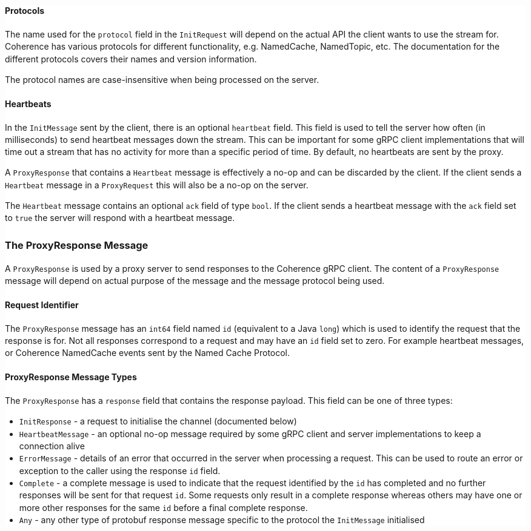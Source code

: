 #### Protocols

The name used for the `protocol` field in the `InitRequest` will depend on the actual API the client wants to use the stream for. Coherence has various protocols for different functionality, e.g. NamedCache, NamedTopic, etc. The documentation for the different protocols covers their names and version information.

The protocol names are case-insensitive when being processed on the server.

#### Heartbeats

In the `InitMessage` sent by the client, there is an optional `heartbeat` field. 
This field is used to tell the server how often (in milliseconds) to send heartbeat messages down the stream.
This can be important for some gRPC client implementations that will time out a stream that has no activity for more than a specific period of time. By default, no heartbeats are sent by the proxy.

A `ProxyResponse` that contains a `Heartbeat` message is effectively a no-op and can be discarded by the client.
If the client sends a `Heartbeat` message in a `ProxyRequest` this will also be a no-op on the server.

The `Heartbeat` message contains an optional `ack` field of type `bool`. 
If the client sends a heartbeat message with the `ack` field set to `true` the server will respond with a heartbeat message.

### The ProxyResponse Message

A `ProxyResponse` is used by a proxy server to send responses to the Coherence gRPC client. 
The content of a `ProxyResponse` message will depend on actual purpose of the message and the message protocol being used.

#### Request Identifier

The `ProxyResponse` message has an `int64` field named `id` (equivalent to a Java `long`) which is used to identify the request that the response is for.
Not all responses correspond to a request and may have an `id` field set to zero. For example heartbeat messages, or Coherence NamedCache events sent by the Named Cache Protocol.

#### ProxyResponse Message Types

The `ProxyResponse` has a `response` field that contains the response payload. 
This field can be one of three types:

- `InitResponse` - a request to initialise the channel (documented below)
- `HeartbeatMessage` - an optional no-op message required by some gRPC client and server implementations to keep a connection alive
- `ErrorMessage` - details of an error that occurred in the server when processing a request. This can be used to route an error or exception to the caller using the response `id` field.
- `Complete` - a complete message is used to indicate that the request identified by the `id` has completed and no further responses will be sent for that request `id`. Some requests only result in a complete response whereas others may have one or more other responses for the same `id` before a final complete response.
- `Any` - any other type of protobuf response message specific to the protocol the `InitMessage` initialised
